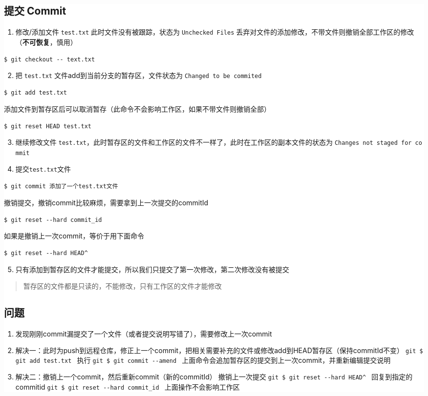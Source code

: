 ## 提交 Commit
1. 修改/添加文件 `test.txt` 此时文件没有被跟踪，状态为 `Unchecked Files`
   丢弃对文件的添加修改，不带文件则撤销全部工作区的修改（__不可恢复__，慎用）
  ```git
  $ git checkout -- text.txt
  ```
2. 把 `test.txt` 文件add到当前分支的暂存区，文件状态为 `Changed to be commited  `
  ```
  $ git add test.txt
  ```
   添加文件到暂存区后可以取消暂存（此命令不会影响工作区，如果不带文件则撤销全部）
  ```
  $ git reset HEAD test.txt
  ```
3. 继续修改文件 `test.txt`，此时暂存区的文件和工作区的文件不一样了，此时在工作区的副本文件的状态为 `Changes not staged for commit`

4. 提交`test.txt`文件
  ```
  $ git commit 添加了一个test.txt文件
  ```
  撤销提交，撤销commit比较麻烦，需要拿到上一次提交的commitId
  ```
  $ git reset --hard commit_id
  ```
  如果是撤销上一次commit，等价于用下面命令
  ```
  $ git reset --hard HEAD^
  ```

5. 只有添加到暂存区的文件才能提交，所以我们只提交了第一次修改，第二次修改没有被提交

> 暂存区的文件都是只读的，不能修改，只有工作区的文件才能修改

## 问题
1. 发现刚刚commit漏提交了一个文件（或者提交说明写错了），需要修改上一次commit
  1. 解决一：此时为push到远程仓库，修正上一个commit，把相关需要补充的文件或修改add到HEAD暂存区（保持commitId不变）
    ```git
    $ git add test.txt
    ```
    执行
    ```git
    $ git commit --amend
    ```
    上面命令会追加暂存区的提交到上一次commit，并重新编辑提交说明

  2. 解决二：撤销上一个commit，然后重新commit（新的commitId）
    撤销上一次提交
    ```git
    $ git reset --hard HEAD^
    ```
    回复到指定的commitid
    ```git
    $ git reset --hard commit_id
    ```
    上面操作不会影响工作区
